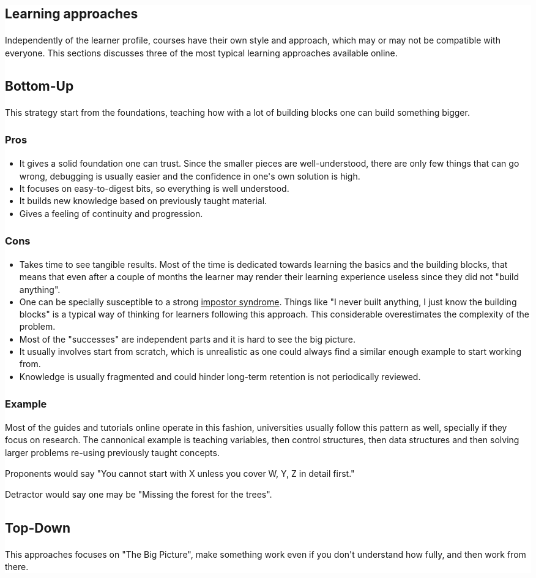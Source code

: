 ## Learning approaches

Independently of the learner profile, courses have their own style and approach,
which may or may not be compatible with everyone. This sections discusses three
of the most typical learning approaches available online.

## Bottom-Up

This strategy start from the foundations, teaching how with a lot of building
blocks one can build something bigger.

### Pros

- It gives a solid foundation one can trust. Since the smaller pieces are
  well-understood, there are only few things that can go wrong, debugging is
  usually easier and the confidence in one's own solution is high.
- It focuses on easy-to-digest bits, so everything is well understood.
- It builds new knowledge based on previously taught material.
- Gives a feeling of continuity and progression.

### Cons

- Takes time to see tangible results. Most of the time is dedicated towards
  learning the basics and the building blocks, that means that even after a
  couple of months the learner may render their learning experience useless
  since they did not "build anything".
- One can be specially susceptible to a strong [impostor syndrome](#MISSING).
  Things like "I never built anything, I just know the building blocks" is a
  typical way of thinking for learners following this approach. This
  considerable overestimates the complexity of the problem.
- Most of the "successes" are independent parts and it is hard to see the big
  picture.
- It usually involves start from scratch, which is unrealistic as one could
  always find a similar enough example to start working from.
- Knowledge is usually fragmented and could hinder long-term retention is not
  periodically reviewed.

### Example

Most of the guides and tutorials online operate in this fashion, universities
usually follow this pattern as well, specially if they focus on research. The
cannonical example is teaching variables, then control structures, then data
structures and then solving larger problems re-using previously taught concepts.

Proponents would say "You cannot start with X unless you cover W, Y, Z in detail
first."

Detractor would say one may be "Missing the forest for the trees".

## Top-Down

This approaches focuses on "The Big Picture", make something work even if you
don't understand how fully, and then work from there.
